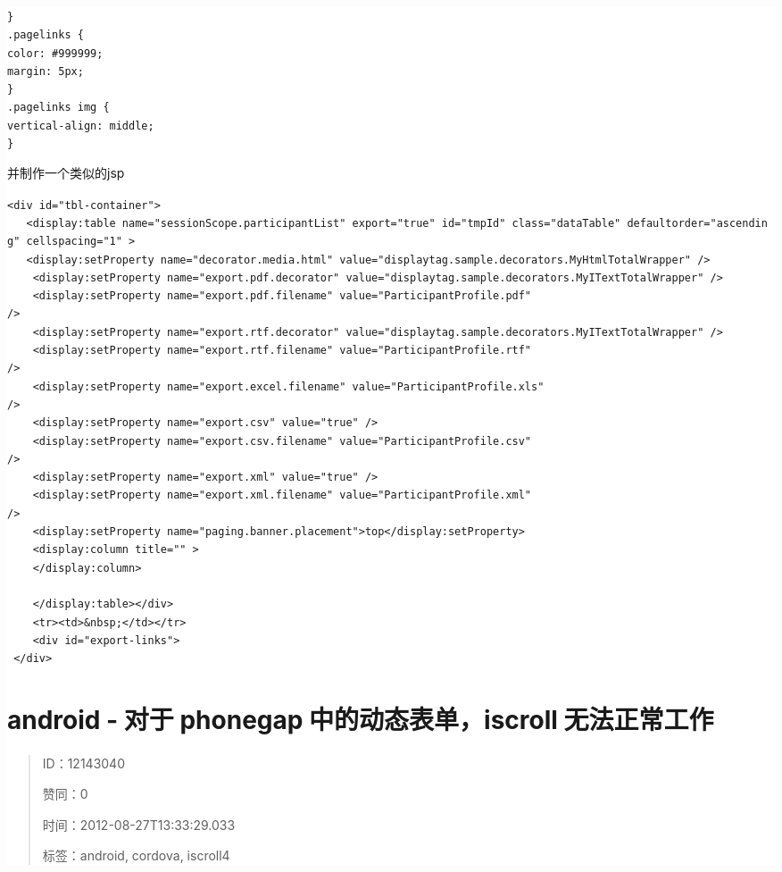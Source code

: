 ```
}
.pagelinks {
color: #999999;
margin: 5px;
}
.pagelinks img {
vertical-align: middle;
} 
```

并制作一个类似的jsp

```
<div id="tbl-container">
   <display:table name="sessionScope.participantList" export="true" id="tmpId" class="dataTable" defaultorder="ascending" cellspacing="1" > 
   <display:setProperty name="decorator.media.html" value="displaytag.sample.decorators.MyHtmlTotalWrapper" /> 
    <display:setProperty name="export.pdf.decorator" value="displaytag.sample.decorators.MyITextTotalWrapper" /> 
    <display:setProperty name="export.pdf.filename" value="ParticipantProfile.pdf" 
/> 
    <display:setProperty name="export.rtf.decorator" value="displaytag.sample.decorators.MyITextTotalWrapper" /> 
    <display:setProperty name="export.rtf.filename" value="ParticipantProfile.rtf" 
/> 
    <display:setProperty name="export.excel.filename" value="ParticipantProfile.xls" 
/> 
    <display:setProperty name="export.csv" value="true" /> 
    <display:setProperty name="export.csv.filename" value="ParticipantProfile.csv" 
/> 
    <display:setProperty name="export.xml" value="true" /> 
    <display:setProperty name="export.xml.filename" value="ParticipantProfile.xml" 
/> 
    <display:setProperty name="paging.banner.placement">top</display:setProperty> 
    <display:column title="" > 
    </display:column> 

    </display:table></div> 
    <tr><td>&nbsp;</td></tr> 
    <div id="export-links"> 
 </div> 
```

# android - 对于 phonegap 中的动态表单，iscroll 无法正常工作

> ID：12143040
> 
> 赞同：0
> 
> 时间：2012-08-27T13:33:29.033
> 
> 标签：android, cordova, iscroll4
